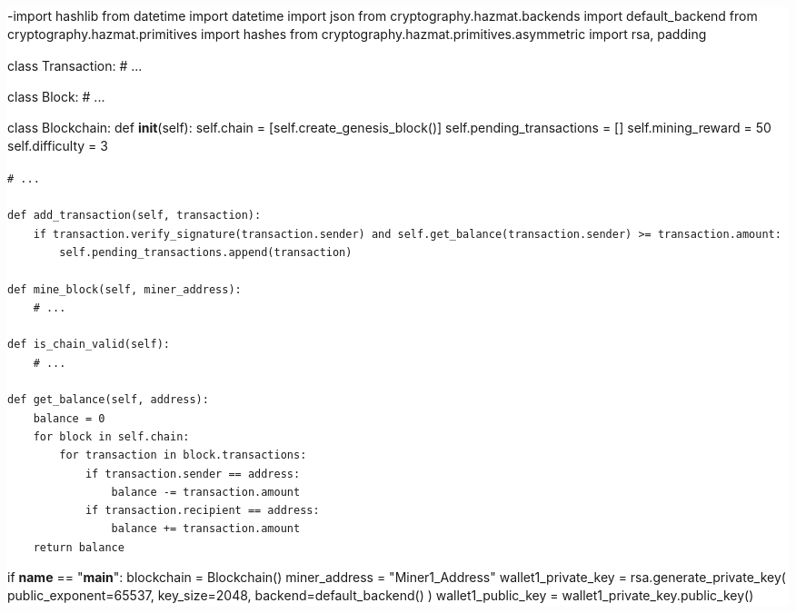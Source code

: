 -import hashlib
from datetime import datetime
import json
from cryptography.hazmat.backends import default_backend
from cryptography.hazmat.primitives import hashes
from cryptography.hazmat.primitives.asymmetric import rsa, padding

class Transaction:
    # ...

class Block:
    # ...

class Blockchain:
    def __init__(self):
        self.chain = [self.create_genesis_block()]
        self.pending_transactions = []
        self.mining_reward = 50
        self.difficulty = 3

    # ...

    def add_transaction(self, transaction):
        if transaction.verify_signature(transaction.sender) and self.get_balance(transaction.sender) >= transaction.amount:
            self.pending_transactions.append(transaction)

    def mine_block(self, miner_address):
        # ...

    def is_chain_valid(self):
        # ...

    def get_balance(self, address):
        balance = 0
        for block in self.chain:
            for transaction in block.transactions:
                if transaction.sender == address:
                    balance -= transaction.amount
                if transaction.recipient == address:
                    balance += transaction.amount
        return balance

if __name__ == "__main__":
    blockchain = Blockchain()
    miner_address = "Miner1_Address"
    wallet1_private_key = rsa.generate_private_key(
        public_exponent=65537,
        key_size=2048,
        backend=default_backend()
    )
    wallet1_public_key = wallet1_private_key.public_key()
